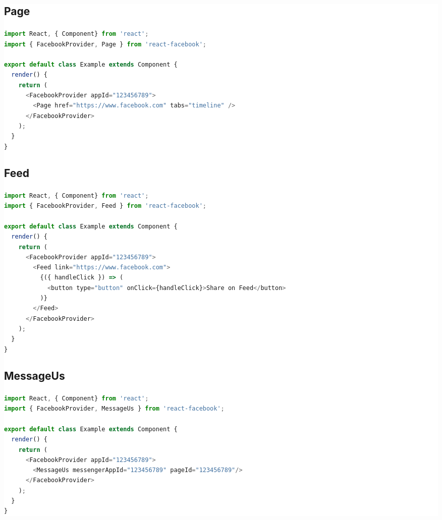
## Page

```js
import React, { Component} from 'react';
import { FacebookProvider, Page } from 'react-facebook';

export default class Example extends Component {
  render() {
    return (
      <FacebookProvider appId="123456789">
        <Page href="https://www.facebook.com" tabs="timeline" />
      </FacebookProvider>    
    );
  }
}
```

## Feed

```js
import React, { Component} from 'react';
import { FacebookProvider, Feed } from 'react-facebook';

export default class Example extends Component {
  render() {
    return (
      <FacebookProvider appId="123456789">
        <Feed link="https://www.facebook.com">
          {({ handleClick }) => (
            <button type="button" onClick={handleClick}>Share on Feed</button>
          )}
        </Feed>
      </FacebookProvider>    
    );
  }
}
```

## MessageUs

```js
import React, { Component} from 'react';
import { FacebookProvider, MessageUs } from 'react-facebook';

export default class Example extends Component {
  render() {
    return (
      <FacebookProvider appId="123456789">
        <MessageUs messengerAppId="123456789" pageId="123456789"/>
      </FacebookProvider>    
    );
  }
}
```
